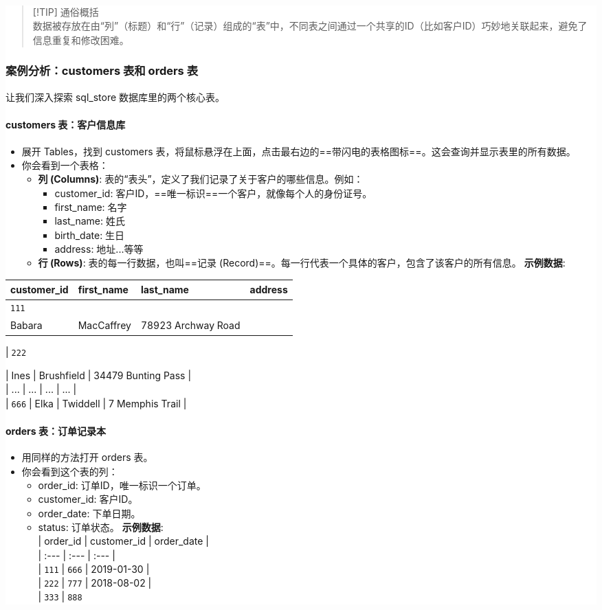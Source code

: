 > [!TIP] 通俗概括  
> 数据被存放在由“列”（标题）和“行”（记录）组成的“表”中，不同表之间通过一个共享的ID（比如客户ID）巧妙地关联起来，避免了信息重复和修改困难。
### 案例分析：customers 表和 orders 表
让我们深入探索 sql_store 数据库里的两个核心表。
#### customers 表：客户信息库
- 展开 Tables，找到 customers 表，将鼠标悬浮在上面，点击最右边的==带闪电的表格图标==。这会查询并显示表里的所有数据。
- 你会看到一个表格：
    - **列 (Columns)**: 表的“表头”，定义了我们记录了关于客户的哪些信息。例如：
        - customer_id: 客户ID，==唯一标识==一个客户，就像每个人的身份证号。
        - first_name: 名字
        - last_name: 姓氏
        - birth_date: 生日
        - address: 地址...等等
    - **行 (Rows)**: 表的每一行数据，也叫==记录 (Record)==。每一行代表一个具体的客户，包含了该客户的所有信息。
**示例数据**:  

| customer_id | first_name | last_name | address |  
| :--- | :--- | :--- | :--- |  
|    `111`
| Babara | MacCaffrey | 78923 Archway Road |  
|
  `222`

| Ines | Brushfield | 34479 Bunting Pass |  
| ... | ... | ... | ... |  
|
        `666`
| Elka | Twiddell | 7 Memphis Trail |
#### orders 表：订单记录本
- 用同样的方法打开 orders 表。
- 你会看到这个表的列：
    - order_id: 订单ID，唯一标识一个订单。
    - customer_id: 客户ID。
    - order_date: 下单日期。
    - status: 订单状态。
**示例数据**:  
| order_id | customer_id | order_date |  
| :--- | :--- | :--- |  
|
        `111`
|
        `666`
| 2019-01-30 |  
|
        `222`
|
        `777`
| 2018-08-02 |  
|
        `333`
|
        `888`